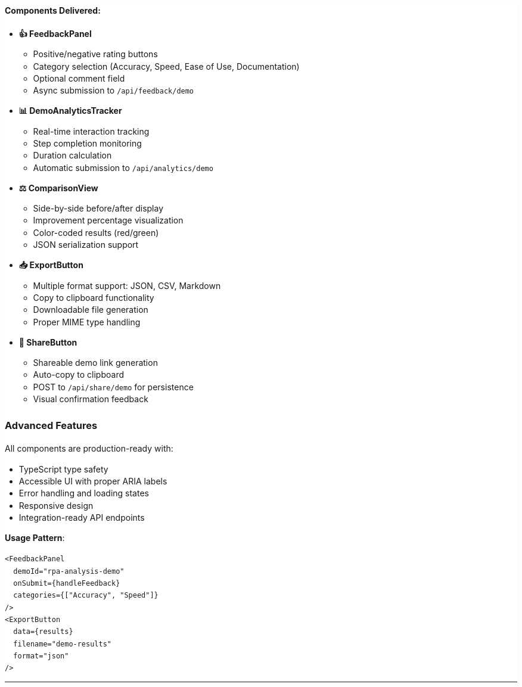 #### Components Delivered:

- **👍 FeedbackPanel**
  - Positive/negative rating buttons
  - Category selection (Accuracy, Speed, Ease of Use, Documentation)
  - Optional comment field
  - Async submission to `/api/feedback/demo`

- **📊 DemoAnalyticsTracker**
  - Real-time interaction tracking
  - Step completion monitoring
  - Duration calculation
  - Automatic submission to `/api/analytics/demo`

- **⚖️ ComparisonView**
  - Side-by-side before/after display
  - Improvement percentage visualization
  - Color-coded results (red/green)
  - JSON serialization support

- **📥 ExportButton**
  - Multiple format support: JSON, CSV, Markdown
  - Copy to clipboard functionality
  - Downloadable file generation
  - Proper MIME type handling

- **🔗 ShareButton**
  - Shareable demo link generation
  - Auto-copy to clipboard
  - POST to `/api/share/demo` for persistence
  - Visual confirmation feedback

### Advanced Features

All components are production-ready with:

- TypeScript type safety
- Accessible UI with proper ARIA labels
- Error handling and loading states
- Responsive design
- Integration-ready API endpoints

**Usage Pattern**:
```tsx
<FeedbackPanel 
  demoId="rpa-analysis-demo" 
  onSubmit={handleFeedback}
  categories={["Accuracy", "Speed"]}
/>
<ExportButton 
  data={results} 
  filename="demo-results" 
  format="json"
/>
```

---